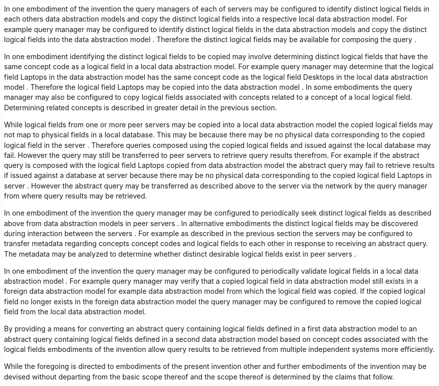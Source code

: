 In one embodiment of the invention the query managers of each of servers may be configured to identify distinct logical fields in each others data abstraction models and copy the distinct logical fields into a respective local data abstraction model. For example query manager may be configured to identify distinct logical fields in the data abstraction models and copy the distinct logical fields into the data abstraction model . Therefore the distinct logical fields may be available for composing the query .

In one embodiment identifying the distinct logical fields to be copied may involve determining distinct logical fields that have the same concept code as a logical field in a local data abstraction model. For example query manager may determine that the logical field Laptops in the data abstraction model has the same concept code as the logical field Desktops in the local data abstraction model . Therefore the logical field Laptops may be copied into the data abstraction model . In some embodiments the query manager may also be configured to copy logical fields associated with concepts related to a concept of a local logical field. Determining related concepts is described in greater detail in the previous section.

While logical fields from one or more peer servers may be copied into a local data abstraction model the copied logical fields may not map to physical fields in a local database. This may be because there may be no physical data corresponding to the copied logical field in the server . Therefore queries composed using the copied logical fields and issued against the local database may fail. However the query may still be transferred to peer servers to retrieve query results therefrom. For example if the abstract query is composed with the logical field Laptops copied from data abstraction model the abstract query may fail to retrieve results if issued against a database at server because there may be no physical data corresponding to the copied logical field Laptops in server . However the abstract query may be transferred as described above to the server via the network by the query manager from where query results may be retrieved.

In one embodiment of the invention the query manager may be configured to periodically seek distinct logical fields as described above from data abstraction models in peer servers . In alternative embodiments the distinct logical fields may be discovered during interaction between the servers . For example as described in the previous section the servers may be configured to transfer metadata regarding concepts concept codes and logical fields to each other in response to receiving an abstract query. The metadata may be analyzed to determine whether distinct desirable logical fields exist in peer servers .

In one embodiment of the invention the query manager may be configured to periodically validate logical fields in a local data abstraction model . For example query manager may verify that a copied logical field in data abstraction model still exists in a foreign data abstraction model for example data abstraction model from which the logical field was copied. If the copied logical field no longer exists in the foreign data abstraction model the query manager may be configured to remove the copied logical field from the local data abstraction model.

By providing a means for converting an abstract query containing logical fields defined in a first data abstraction model to an abstract query containing logical fields defined in a second data abstraction model based on concept codes associated with the logical fields embodiments of the invention allow query results to be retrieved from multiple independent systems more efficiently.

While the foregoing is directed to embodiments of the present invention other and further embodiments of the invention may be devised without departing from the basic scope thereof and the scope thereof is determined by the claims that follow.

